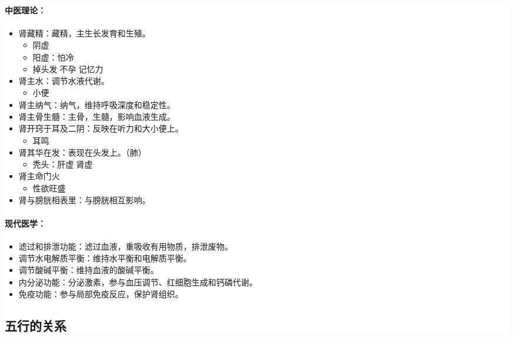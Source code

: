 #### 中医理论：

- 肾藏精：藏精，主生长发育和生殖。
  - 阴虚
  - 阳虚：怕冷
  - 掉头发 不孕 记忆力
- 肾主水：调节水液代谢。
  - 小便
- 肾主纳气：纳气，维持呼吸深度和稳定性。
- 肾主骨生髓：主骨，生髓，影响血液生成。
- 肾开窍于耳及二阴：反映在听力和大小便上。
  - 耳鸣
- 肾其华在发：表现在头发上。（肺）
  - 秃头：肝虚 肾虚
- 肾主命门火
  - 性欲旺盛
- 肾与膀胱相表里：与膀胱相互影响。

#### 现代医学：

- 滤过和排泄功能：滤过血液，重吸收有用物质，排泄废物。
- 调节水电解质平衡：维持水平衡和电解质平衡。
- 调节酸碱平衡：维持血液的酸碱平衡。
- 内分泌功能：分泌激素，参与血压调节、红细胞生成和钙磷代谢。
- 免疫功能：参与局部免疫反应，保护肾组织。

## 五行的关系
